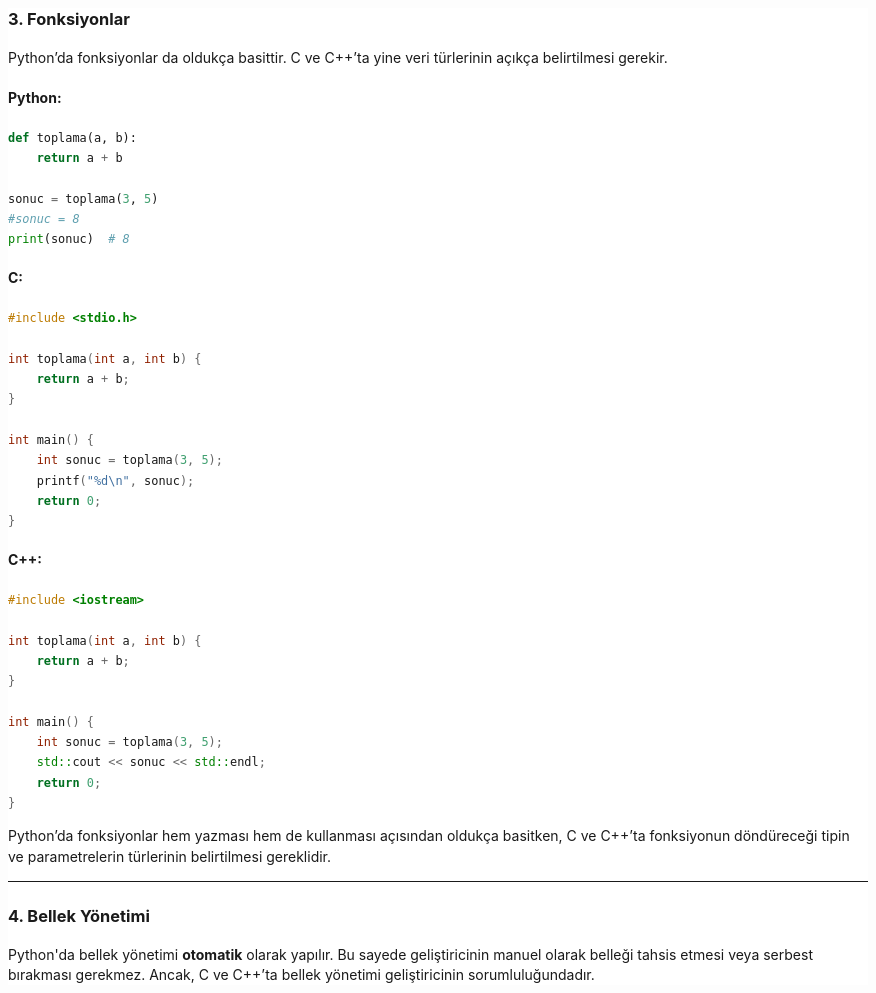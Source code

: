 
### 3. **Fonksiyonlar**
Python’da fonksiyonlar da oldukça basittir. C ve C++’ta yine veri türlerinin açıkça belirtilmesi gerekir.

#### Python:
```python
def toplama(a, b):
    return a + b

sonuc = toplama(3, 5)
#sonuc = 8
print(sonuc)  # 8
```

#### C:
```c
#include <stdio.h>

int toplama(int a, int b) {
    return a + b;
}

int main() {
    int sonuc = toplama(3, 5);
    printf("%d\n", sonuc);
    return 0;
}
```

#### C++:
```cpp
#include <iostream>

int toplama(int a, int b) {
    return a + b;
}

int main() {
    int sonuc = toplama(3, 5);
    std::cout << sonuc << std::endl;
    return 0;
}
```

Python’da fonksiyonlar hem yazması hem de kullanması açısından oldukça basitken, C ve C++’ta fonksiyonun döndüreceği tipin ve parametrelerin türlerinin belirtilmesi gereklidir.

---

### 4. **Bellek Yönetimi**
Python'da bellek yönetimi **otomatik** olarak yapılır. Bu sayede geliştiricinin manuel olarak belleği tahsis etmesi veya serbest bırakması gerekmez. Ancak, C ve C++’ta bellek yönetimi geliştiricinin sorumluluğundadır.
